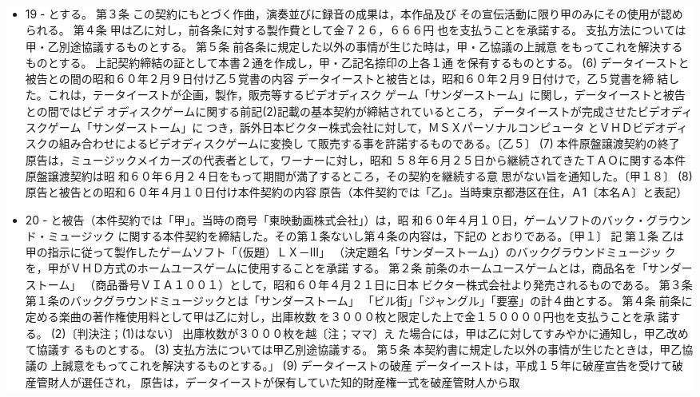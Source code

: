 - 19 - 
とする。 
第３条 この契約にもとづく作曲，演奏並びに録音の成果は，本作品及び
その宣伝活動に限り甲のみにその使用が認められる。 
第４条 甲は乙に対し，前各条に対する製作費として金７２６，６６６円
也を支払うことを承諾する。 
支払方法については甲・乙別途協議するものとする。 
第５条 前各条に規定した以外の事情が生じた時は，甲・乙協議の上誠意
をもってこれを解決するものとする。 
上記契約締結の証として本書２通を作成し，甲・乙記名捺印の上各１通
を保有するものとする。 
(6) データイーストと被告との間の昭和６０年２月９日付け乙５覚書の内容 
データイーストと被告とは，昭和６０年２月９日付けで，乙５覚書を締
結した。これは，テータイーストが企画，製作，販売等するビデオディスク
ゲーム「サンダーストーム」に関し，データイーストと被告との間ではビデ
オディスクゲームに関する前記(2)記載の基本契約が締結されているところ，
データイーストが完成させたビデオディスクゲーム「サンダーストーム」に
つき，訴外日本ビクター株式会社に対して，ＭＳＸパーソナルコンピュータ
とＶＨＤビデオディスクの組み合わせによるビデオディスクゲームに変換し
て販売する事を許諾するものである。〔乙５〕 
(7) 本件原盤譲渡契約の終了 
原告は，ミュージックメイカーズの代表者として，ワーナーに対し，昭和
５８年６月２５日から継続されてきたＴＡＯに関する本件原盤譲渡契約は昭
和６０年６月２４日をもって期間が満了するところ，その契約を継続する意
思がない旨を通知した。〔甲１８〕 
(8) 原告と被告との昭和６０年４月１０日付け本件契約の内容 
     原告（本件契約では「乙」。当時東京都港区在住，Ａ1〔本名Ａ〕と表記）
                                               
- 20 - 
と被告（本件契約では「甲」。当時の商号「東映動画株式会社」）は，昭
和６０年４月１０日，ゲームソフトのバック・グラウンド・ミュージック
に関する本件契約を締結した。その第１条ないし第４条の内容は，下記の
とおりである。〔甲１〕 
記 
第１条 乙は甲の指示に従って製作したゲームソフト「（仮題）ＬＸ－Ⅲ」
（決定題名「サンダーストーム」）のバックグラウンドミュージッ
クを，甲がＶＨＤ方式のホームユースゲームに使用することを承諾
する。 
第２条 前条のホームユースゲームとは，商品名を「サンダーストーム」
（商品番号ＶＩＡ１００１）として，昭和６０年４月２１日に日本
ビクター株式会社より発売されるものである。 
第３条 第１条のバックグラウンドミュージックとは「サンダーストーム」
「ビル街」「ジャングル」「要塞」の計４曲とする。 
第４条 前条に定める楽曲の著作権使用料として甲は乙に対し，出庫枚数
を３０００枚と限定した上で金１５００００円也を支払うことを承
諾する。 
 (2)〔判決注；(1)はない〕 出庫枚数が３０００枚を越〔注；ママ〕え
た場合には，甲は乙に対してすみやかに通知し，甲乙改めて協議す
るものとする。 
(3) 支払方法については甲乙別途協議する。 
第５条 本契約書に規定した以外の事情が生じたときは，甲乙協議の
上誠意をもってこれを解決するものとする。」 
(9) データイーストの破産 
   データイーストは，平成１５年に破産宣告を受けて破産管財人が選任され，
原告は，データイーストが保有していた知的財産権一式を破産管財人から取
                                               
